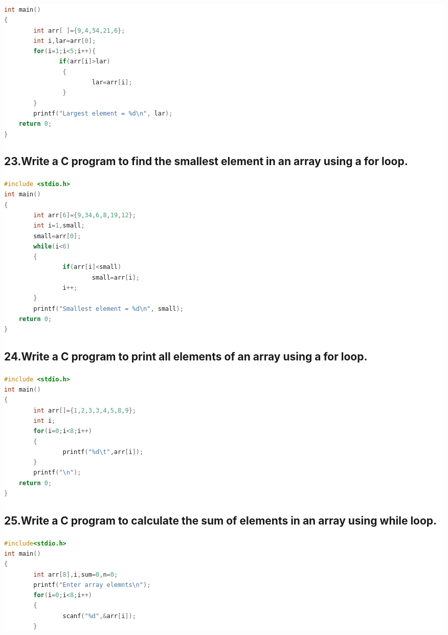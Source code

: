 ```c
int main()
{
        int arr[ ]={9,4,54,21,6};
        int i,lar=arr[0];
        for(i=1;i<5;i++){
               if(arr[i]>lar)
                {
                        lar=arr[i];
                }
        }
        printf("Largest element = %d\n", lar);
    return 0;
}
```
## 23.Write a C program to find the smallest element in an array using a for loop.
```c
#include <stdio.h>
int main()
{
        int arr[6]={9,34,6,8,19,12};
        int i=1,small;
        small=arr[0];
        while(i<6)
        {
                if(arr[i]<small)
                        small=arr[i];
                i++;
        }
        printf("Smallest element = %d\n", small);
    return 0;
}
```
## 24.Write a C program to print all elements of an array using a for loop.
```c
#include <stdio.h>
int main()
{
        int arr[]={1,2,3,3,4,5,8,9};
        int i;
        for(i=0;i<8;i++)
        {
                printf("%d\t",arr[i]);
        }
        printf("\n");
    return 0;
}
```
## 25.Write a C program to calculate the sum of elements in an array using while loop.
```c
#include<stdio.h>
int main()
{
        int arr[8],i,sum=0,n=0;
        printf("Enter array elemnts\n");
        for(i=0;i<8;i++)
        {
                scanf("%d",&arr[i]);
        }
```